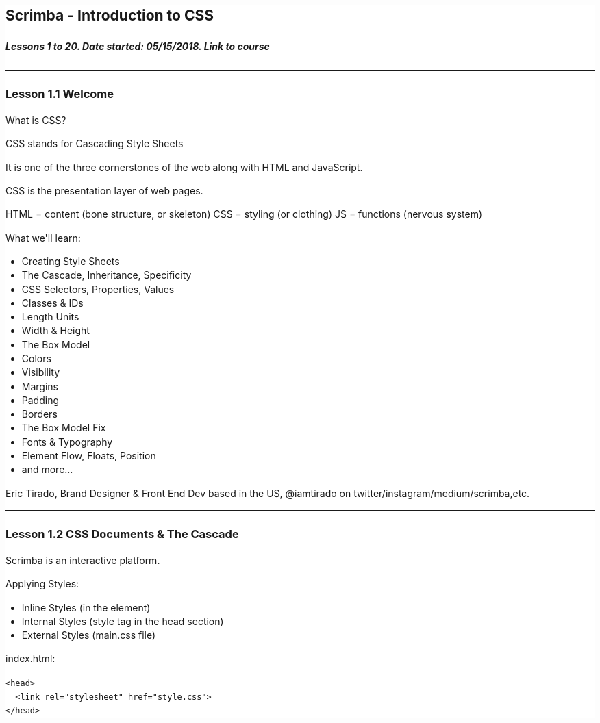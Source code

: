 ## Scrimba - Introduction to CSS 
##### Lessons 1 to 20. Date started: 05/15/2018. [Link to course](https://scrimba.com/g/gintrotocss) 
- - -
### Lesson 1.1 Welcome

What is CSS?

CSS stands for Cascading Style Sheets

It is one of the three cornerstones of the web along with HTML and JavaScript.

CSS is the presentation layer of web pages.

HTML = content (bone structure, or skeleton)
CSS = styling (or clothing)
JS = functions (nervous system)

What we'll learn:
- Creating Style Sheets
- The Cascade, Inheritance, Specificity
- CSS Selectors, Properties, Values
- Classes & IDs
- Length Units
- Width & Height
- The Box Model
- Colors
- Visibility
- Margins
- Padding
- Borders
- The Box Model Fix
- Fonts & Typography
- Element Flow, Floats, Position
- and more...

Eric Tirado, Brand Designer & Front End Dev based in the US, @iamtirado on twitter/instagram/medium/scrimba,etc.
- - -
### Lesson 1.2 CSS Documents & The Cascade

Scrimba is an interactive platform.

Applying Styles:
- Inline Styles (in the element)
- Internal Styles (style tag in the head section)
- External Styles (main.css file)

index.html:
```
<head>
  <link rel="stylesheet" href="style.css"> 
</head>
```
